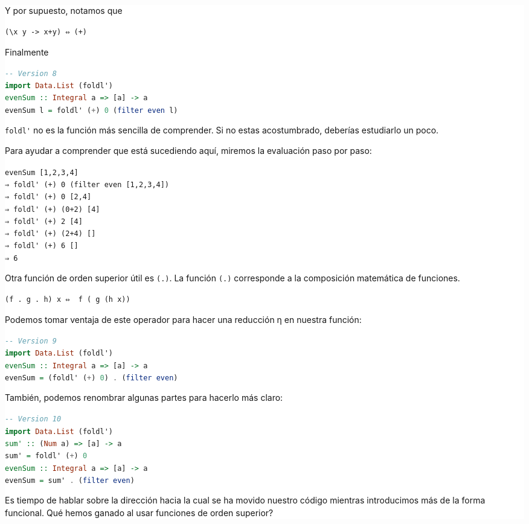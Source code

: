 Y por supuesto, notamos que

`(\x y -> x+y) ⇔ (+)`


Finalmente

```Haskell
-- Version 8
import Data.List (foldl')
evenSum :: Integral a => [a] -> a
evenSum l = foldl' (+) 0 (filter even l)
```

`foldl'` no es la función más sencilla de comprender. Si no estas
acostumbrado, deberías estudiarlo un poco.

Para ayudar a comprender que está sucediendo aquí, miremos la evaluación
paso por paso:

    evenSum [1,2,3,4]
    ⇒ foldl' (+) 0 (filter even [1,2,3,4])
    ⇒ foldl' (+) 0 [2,4]
    ⇒ foldl' (+) (0+2) [4]
    ⇒ foldl' (+) 2 [4]
    ⇒ foldl' (+) (2+4) []
    ⇒ foldl' (+) 6 []
    ⇒ 6

Otra función de orden superior útil es `(.)`. La función `(.)` corresponde
a la composición matemática de funciones.


`(f . g . h) x ⇔  f ( g (h x))`

Podemos tomar ventaja de este operador para hacer una reducción η en nuestra
función:

```Haskell
-- Version 9
import Data.List (foldl')
evenSum :: Integral a => [a] -> a
evenSum = (foldl' (+) 0) . (filter even)
```

También, podemos renombrar algunas partes para hacerlo más claro:

```Haskell
-- Version 10
import Data.List (foldl')
sum' :: (Num a) => [a] -> a
sum' = foldl' (+) 0
evenSum :: Integral a => [a] -> a
evenSum = sum' . (filter even)
```

Es tiempo de hablar sobre la dirección hacia la cual se ha movido nuestro
código mientras introducimos más de la forma funcional. Qué hemos ganado al
usar funciones de orden superior?
